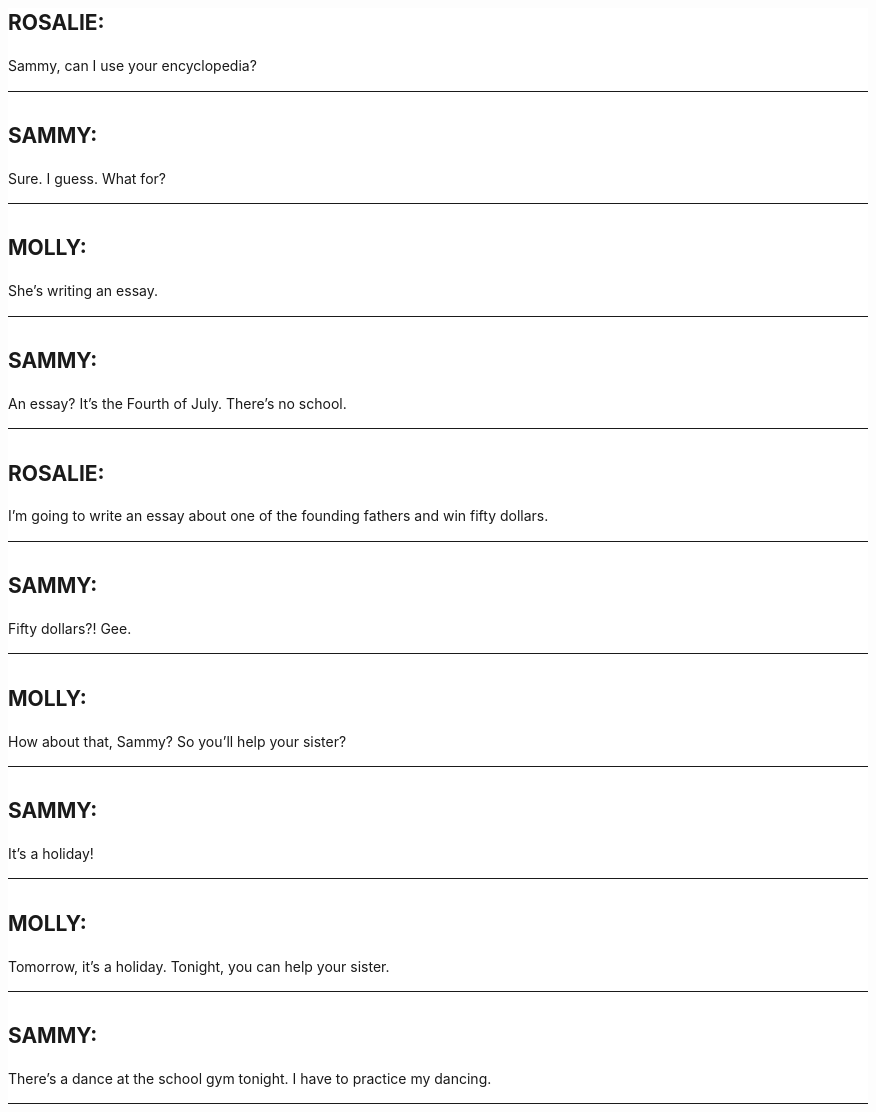 
## ROSALIE:
Sammy, can I use your encyclopedia?

---

## SAMMY:
Sure. I guess. What for?

---

## MOLLY:
She’s writing an essay.

---

## SAMMY:
An essay? It’s the Fourth of July. There’s no school.

---

## ROSALIE:
I’m going to write an essay about one of the founding fathers and win fifty dollars.

---

## SAMMY:
Fifty dollars?! Gee.

---

## MOLLY:
How about that, Sammy? So you’ll help your sister? 

---

## SAMMY: 
It’s a holiday!

---

## MOLLY:
Tomorrow, it’s a holiday. Tonight, you can help your sister.

---

## SAMMY:
There’s a dance at the school gym tonight. I have to practice my dancing.

---